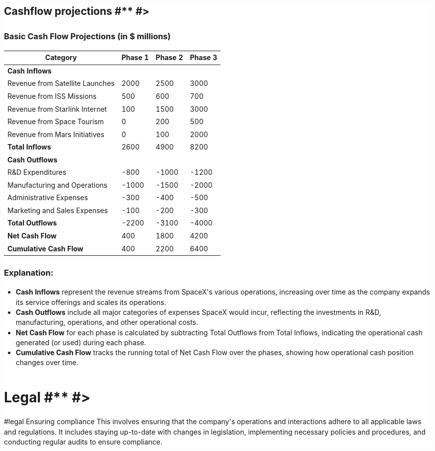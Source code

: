 



## Cashflow projections #** #>

### Basic Cash Flow Projections (in $ millions)

| Category                          | Phase 1 | Phase 2 | Phase 3 |
|-----------------------------------|---------|---------|---------|
| **Cash Inflows**                  |         |         |         |
| Revenue from Satellite Launches   | 2000    | 2500    | 3000    |
| Revenue from ISS Missions         | 500     | 600     | 700     |
| Revenue from Starlink Internet    | 100     | 1500    | 3000    |
| Revenue from Space Tourism        | 0       | 200     | 500     |
| Revenue from Mars Initiatives     | 0       | 100     | 2000    |
| **Total Inflows**                 | 2600    | 4900    | 8200    |
| **Cash Outflows**                 |         |         |         |
| R&D Expenditures                  | -800    | -1000   | -1200   |
| Manufacturing and Operations      | -1000   | -1500   | -2000   |
| Administrative Expenses           | -300    | -400    | -500    |
| Marketing and Sales Expenses      | -100    | -200    | -300    |
| **Total Outflows**                | -2200   | -3100   | -4000   |
| **Net Cash Flow**                 | 400     | 1800    | 4200    |
| **Cumulative Cash Flow**          | 400     | 2200    | 6400    |

### Explanation:

- **Cash Inflows** represent the revenue streams from SpaceX's various operations, increasing over time as the company expands its service offerings and scales its operations.
- **Cash Outflows** include all major categories of expenses SpaceX would incur, reflecting the investments in R&D, manufacturing, operations, and other operational costs.
- **Net Cash Flow** for each phase is calculated by subtracting Total Outflows from Total Inflows, indicating the operational cash generated (or used) during each phase.
- **Cumulative Cash Flow** tracks the running total of Net Cash Flow over the phases, showing how operational cash position changes over time.

# Legal #** #>

#legal Ensuring compliance
This involves ensuring that the company's operations and interactions adhere to all applicable laws and regulations. It includes staying up-to-date with changes in legislation, implementing necessary policies and procedures, and conducting regular audits to ensure compliance.
